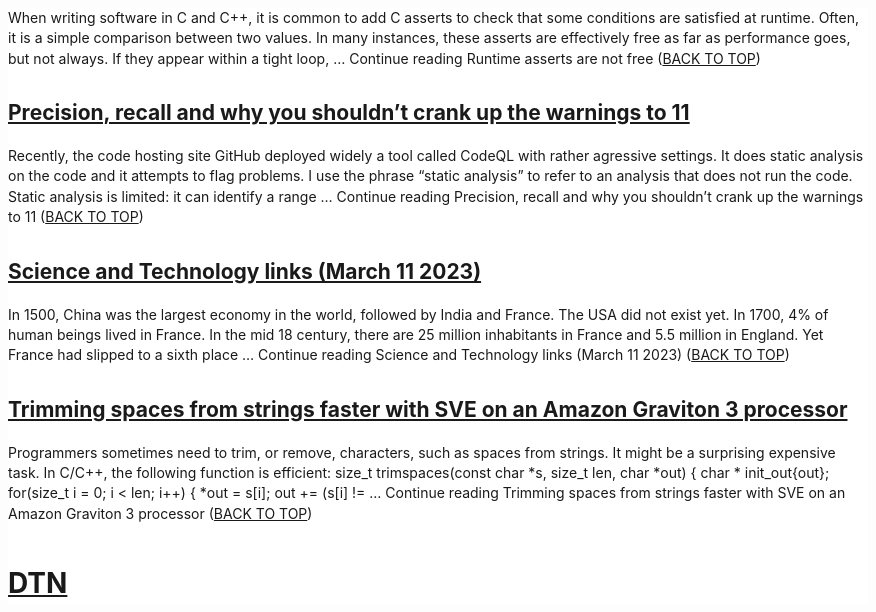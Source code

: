
When writing software in C and C&#43;&#43;, it is common to add C asserts to check that some conditions are satisfied at runtime. Often, it is a simple comparison between two values. In many instances, these asserts are effectively free as far as performance goes, but not always. If they appear within a tight loop, … Continue reading Runtime asserts are not free
 ([BACK TO TOP](#toc_864e57bb959248143985628c522850d4))


<a name="3212bf33f642a15162ac5936621a9581" />

## [Precision, recall and why you shouldn’t crank up the warnings to 11](https://lemire.me/blog/2023/03/15/precision-recall-and-why-you-shouldnt-crank-up-the-warnings-to-11/)


Recently, the code hosting site GitHub deployed widely a tool called CodeQL with rather agressive settings. It does static analysis on the code and it attempts to flag problems. I use the phrase “static analysis” to refer to an analysis that does not run the code. Static analysis is limited: it can identify a range … Continue reading Precision, recall and why you shouldn’t crank up the warnings to 11
 ([BACK TO TOP](#toc_3212bf33f642a15162ac5936621a9581))


<a name="d5c8782ddbfbd95ded74912432fac8dd" />

## [Science and Technology links (March 11 2023)](https://lemire.me/blog/2023/03/11/science-and-technology-links-march-11-2023/)


In 1500, China was the largest economy in the world, followed by India and France. The USA did not exist yet. In 1700, 4% of human beings lived in France. In the mid 18 century, there are 25 million inhabitants in France and 5.5 million in England. Yet France had slipped to a sixth place … Continue reading Science and Technology links (March 11 2023)
 ([BACK TO TOP](#toc_d5c8782ddbfbd95ded74912432fac8dd))


<a name="1dba3f40c75963617d756352bdeff4bb" />

## [Trimming spaces from strings faster with SVE on an Amazon Graviton 3 processor](https://lemire.me/blog/2023/03/10/trimming-spaces-from-strings-faster-with-sve-on-an-amazon-graviton-3-processor/)


Programmers sometimes need to trim, or remove, characters, such as spaces from strings. It might be a surprising expensive task. In C/C&#43;&#43;, the following function is efficient: size_t trimspaces(const char *s, size_t len, char *out) { char * init_out{out}; for(size_t i = 0; i &lt; len; i&#43;&#43;) { *out = s[i]; out &#43;= (s[i] != … Continue reading Trimming spaces from strings faster with SVE on an Amazon Graviton 3 processor
 ([BACK TO TOP](#toc_1dba3f40c75963617d756352bdeff4bb))



<a name="764791948781f167b3638463f731ce60" />

# [DTN](https://www.dtn.com/)
